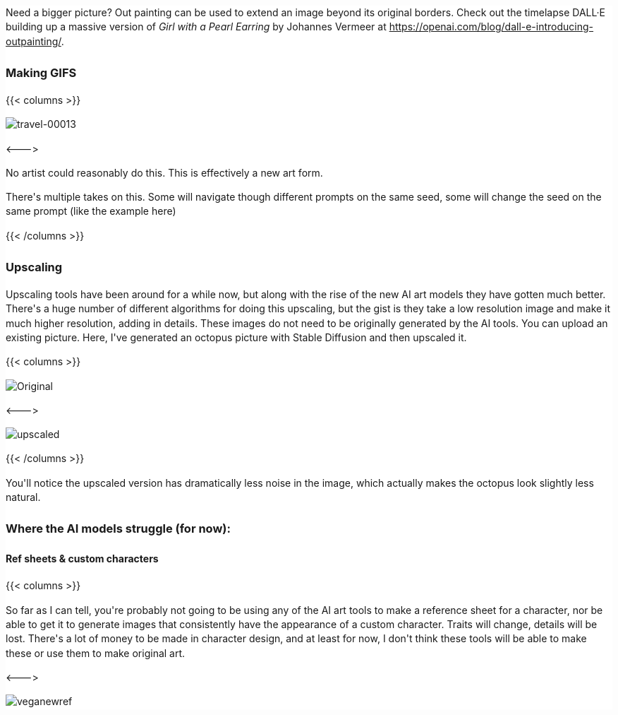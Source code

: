 Need a bigger picture? Out painting can be used to extend an image beyond its original borders. Check out the timelapse DALL·E building up a massive version of *Girl with a Pearl Earring* by Johannes Vermeer at https://openai.com/blog/dall-e-introducing-outpainting/.

### Making GIFS

{{< columns >}}

![travel-00013](/nonfree/blog/ai/anim.webp)

<--->

No artist could reasonably do this. This is effectively a new art form.

There's multiple takes on this. Some will navigate though different prompts on the same seed, some will change the seed on the same prompt (like the example here)

{{< /columns >}}

### Upscaling

Upscaling tools have been around for a while now, but along with the rise of the new AI art models they have gotten much better. There's a huge number of different algorithms for doing this upscaling, but the gist is they take a low resolution image and make it much higher resolution, adding in details. These images do not need to be originally generated by the AI tools. You can upload an existing picture. Here, I've generated an octopus picture with Stable Diffusion and then upscaled it.

{{< columns >}}

![Original](/nonfree/blog/ai/octopus.webp)

<--->

![upscaled](/nonfree/blog/ai/upscaled.webp)

{{< /columns >}}

You'll notice the upscaled version has dramatically less noise in the image, which actually makes the octopus look slightly less natural.

### Where the AI models struggle (for now):

#### Ref sheets & custom characters

{{< columns >}}

So far as I can tell, you're probably not going to be using any of the AI art tools to make a reference sheet for a character, nor be able to get it to generate images that consistently have the appearance of a custom character. Traits will change, details will be lost. There's a lot of money to be made in character design, and at least for now, I don't think these tools will be able to make these or use them to make original art.

<--->

![veganewref](/nonfree/character/veganewref.png)
